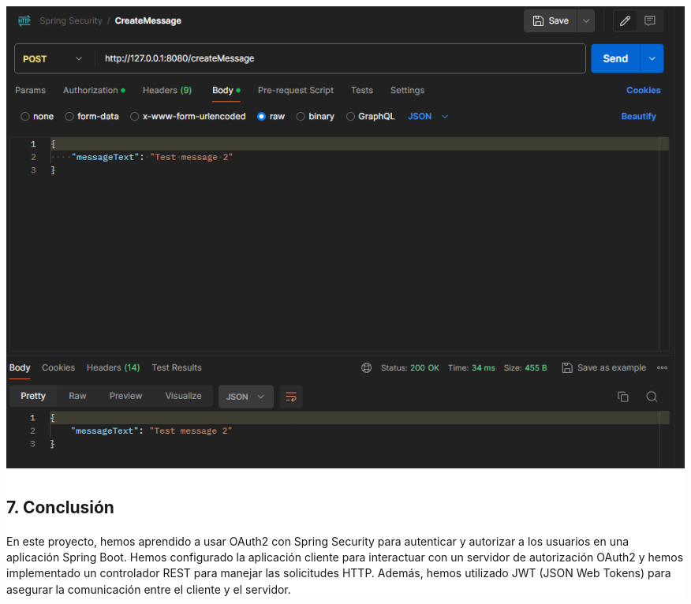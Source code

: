 ![img.png](src/main/resources/static/createMessage.png)

## 7. Conclusión

En este proyecto, hemos aprendido a usar OAuth2 con Spring Security para autenticar y autorizar a los usuarios en una aplicación Spring Boot. Hemos configurado la aplicación cliente para interactuar con un servidor de autorización OAuth2 y hemos implementado un controlador REST para manejar las solicitudes HTTP. Además, hemos utilizado JWT (JSON Web Tokens) para asegurar la comunicación entre el cliente y el servidor.
